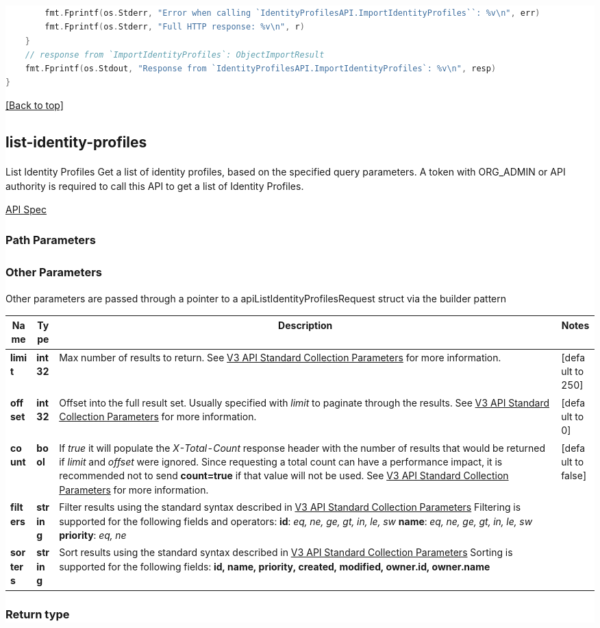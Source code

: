 ```go
		fmt.Fprintf(os.Stderr, "Error when calling `IdentityProfilesAPI.ImportIdentityProfiles``: %v\n", err)
		fmt.Fprintf(os.Stderr, "Full HTTP response: %v\n", r)
	}
	// response from `ImportIdentityProfiles`: ObjectImportResult
	fmt.Fprintf(os.Stdout, "Response from `IdentityProfilesAPI.ImportIdentityProfiles`: %v\n", resp)
}
```

[[Back to top]](#)

## list-identity-profiles
List Identity Profiles
Get a list of identity profiles, based on the specified query parameters.
A token with ORG_ADMIN or API authority is required to call this API to get a list of Identity Profiles.

[API Spec](https://developer.sailpoint.com/docs/api/beta/list-identity-profiles)

### Path Parameters



### Other Parameters

Other parameters are passed through a pointer to a apiListIdentityProfilesRequest struct via the builder pattern


Name | Type | Description  | Notes
------------- | ------------- | ------------- | -------------
 **limit** | **int32** | Max number of results to return. See [V3 API Standard Collection Parameters](https://developer.sailpoint.com/idn/api/standard-collection-parameters) for more information. | [default to 250]
 **offset** | **int32** | Offset into the full result set. Usually specified with *limit* to paginate through the results. See [V3 API Standard Collection Parameters](https://developer.sailpoint.com/idn/api/standard-collection-parameters) for more information. | [default to 0]
 **count** | **bool** | If *true* it will populate the *X-Total-Count* response header with the number of results that would be returned if *limit* and *offset* were ignored.  Since requesting a total count can have a performance impact, it is recommended not to send **count&#x3D;true** if that value will not be used.  See [V3 API Standard Collection Parameters](https://developer.sailpoint.com/idn/api/standard-collection-parameters) for more information. | [default to false]
 **filters** | **string** | Filter results using the standard syntax described in [V3 API Standard Collection Parameters](https://developer.sailpoint.com/idn/api/standard-collection-parameters#filtering-results)  Filtering is supported for the following fields and operators:  **id**: *eq, ne, ge, gt, in, le, sw*  **name**: *eq, ne, ge, gt, in, le, sw*  **priority**: *eq, ne* | 
 **sorters** | **string** | Sort results using the standard syntax described in [V3 API Standard Collection Parameters](https://developer.sailpoint.com/idn/api/standard-collection-parameters#sorting-results)  Sorting is supported for the following fields: **id, name, priority, created, modified, owner.id, owner.name** | 

### Return type
